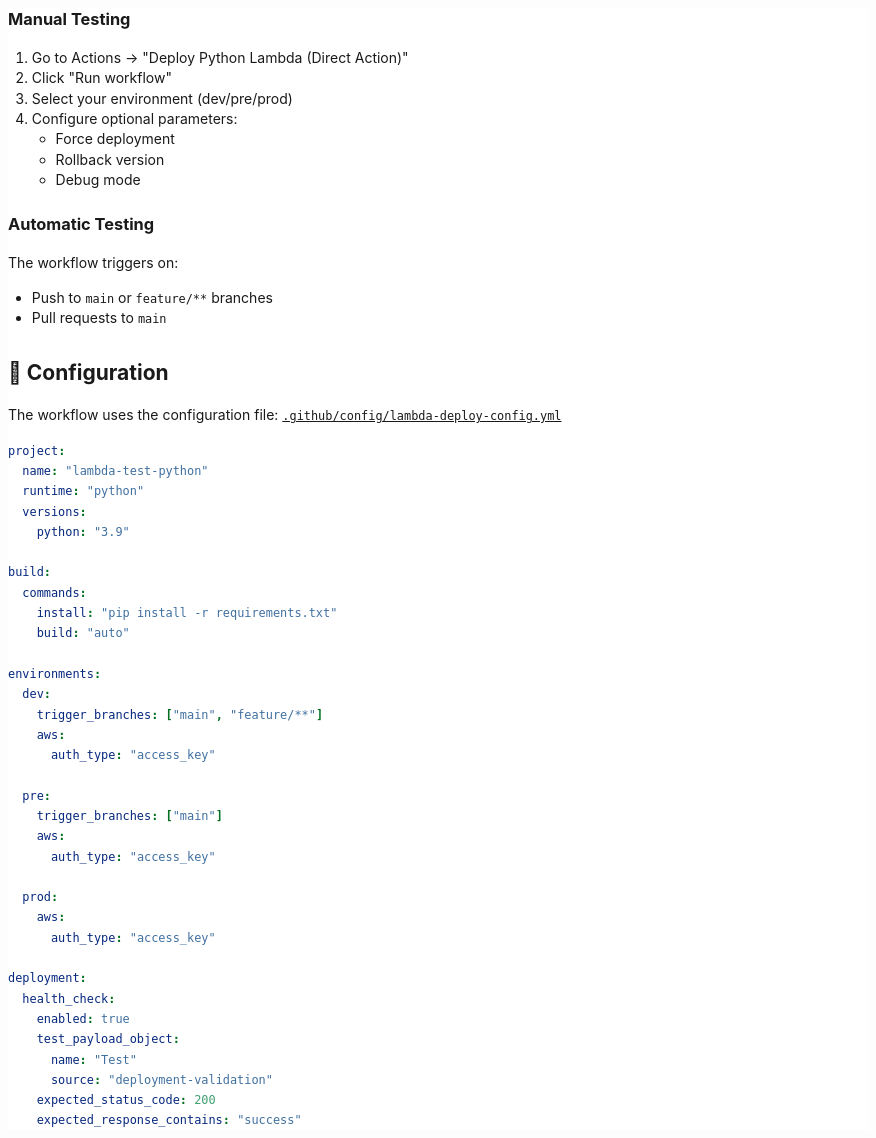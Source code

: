 ### Manual Testing
1. Go to Actions → "Deploy Python Lambda (Direct Action)"
2. Click "Run workflow"
3. Select your environment (dev/pre/prod)
4. Configure optional parameters:
   - Force deployment
   - Rollback version
   - Debug mode

### Automatic Testing
The workflow triggers on:
- Push to `main` or `feature/**` branches
- Pull requests to `main`

## 🔧 Configuration

The workflow uses the configuration file: [`.github/config/lambda-deploy-config.yml`](.github/config/lambda-deploy-config.yml)

```yaml
project:
  name: "lambda-test-python"
  runtime: "python"
  versions:
    python: "3.9"

build:
  commands:
    install: "pip install -r requirements.txt"
    build: "auto"

environments:
  dev:
    trigger_branches: ["main", "feature/**"]
    aws:
      auth_type: "access_key"
  
  pre:
    trigger_branches: ["main"]
    aws:
      auth_type: "access_key"
  
  prod:
    aws:
      auth_type: "access_key"

deployment:
  health_check:
    enabled: true
    test_payload_object:
      name: "Test"
      source: "deployment-validation"
    expected_status_code: 200
    expected_response_contains: "success"
```
